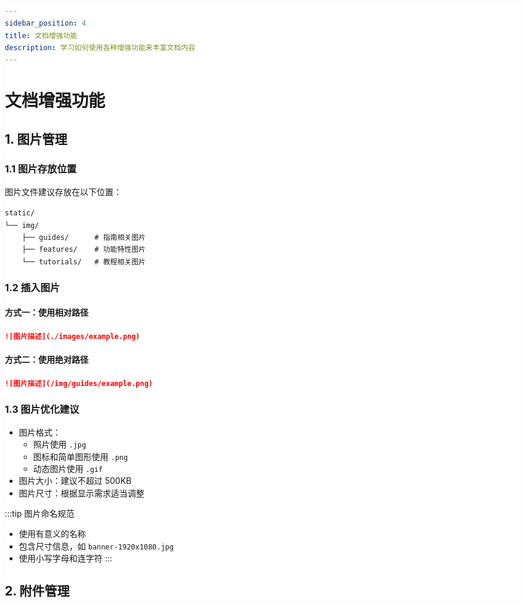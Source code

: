 ```yaml
---
sidebar_position: 4
title: 文档增强功能
description: 学习如何使用各种增强功能来丰富文档内容
---
```


# 文档增强功能

## 1. 图片管理

### 1.1 图片存放位置

图片文件建议存放在以下位置：
```plaintext
static/
└── img/
    ├── guides/      # 指南相关图片
    ├── features/    # 功能特性图片
    └── tutorials/   # 教程相关图片
```

### 1.2 插入图片

#### 方式一：使用相对路径
```markdown
![图片描述](./images/example.png)
```

#### 方式二：使用绝对路径
```markdown
![图片描述](/img/guides/example.png)
```

### 1.3 图片优化建议

- 图片格式：
  - 照片使用 `.jpg`
  - 图标和简单图形使用 `.png`
  - 动态图片使用 `.gif`
- 图片大小：建议不超过 500KB
- 图片尺寸：根据显示需求适当调整

:::tip 图片命名规范
- 使用有意义的名称
- 包含尺寸信息，如 `banner-1920x1080.jpg`
- 使用小写字母和连字符
:::

## 2. 附件管理
